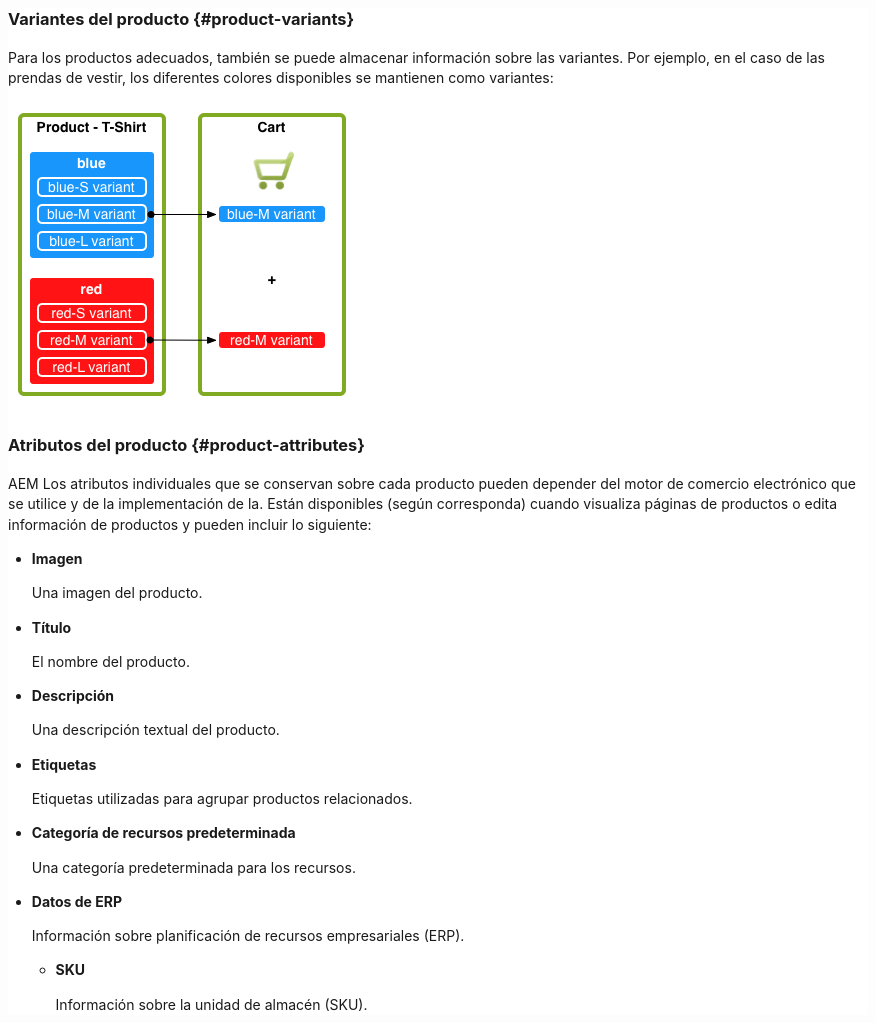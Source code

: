 ### Variantes del producto {#product-variants}

Para los productos adecuados, también se puede almacenar información sobre las variantes. Por ejemplo, en el caso de las prendas de vestir, los diferentes colores disponibles se mantienen como variantes:

![ecommerceproductvariants](/help/sites-administering/assets/ecommerceproductvariants.png)

### Atributos del producto {#product-attributes}

AEM Los atributos individuales que se conservan sobre cada producto pueden depender del motor de comercio electrónico que se utilice y de la implementación de la. Están disponibles (según corresponda) cuando visualiza páginas de productos o edita información de productos y pueden incluir lo siguiente:

* **Imagen**

  Una imagen del producto.

* **Título**

  El nombre del producto.

* **Descripción**

  Una descripción textual del producto.

* **Etiquetas**

  Etiquetas utilizadas para agrupar productos relacionados.

* **Categoría de recursos predeterminada**

  Una categoría predeterminada para los recursos.

* **Datos de ERP**

  Información sobre planificación de recursos empresariales (ERP).

   * **SKU**

     Información sobre la unidad de almacén (SKU).
